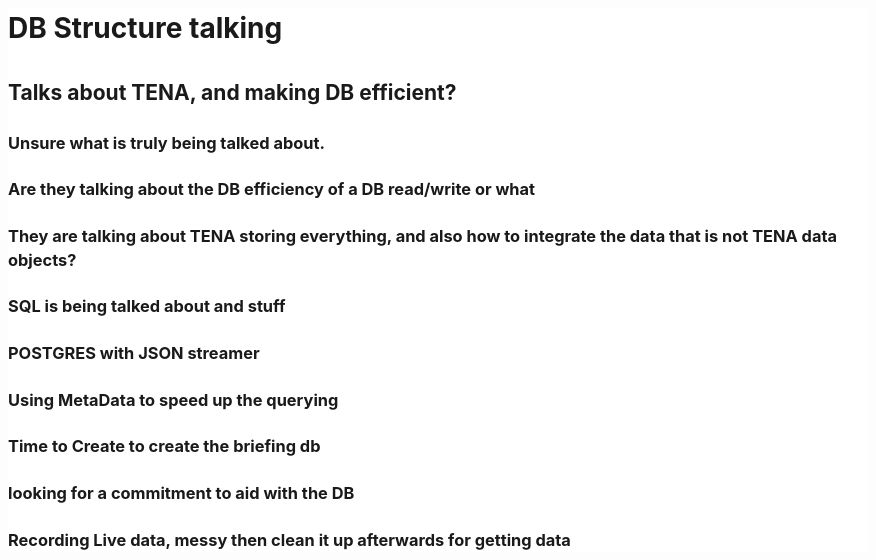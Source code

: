 <a id="orgfc62c91"></a>

# DB Structure talking


<a id="orgdb66cd0"></a>

## Talks about TENA, and making DB efficient?


<a id="org60d7bbf"></a>

### Unsure what is truly being talked about.


<a id="org8b21c6d"></a>

### Are they talking about the DB efficiency of a DB read/write or what


<a id="orgd0f2570"></a>

### They are talking about TENA storing everything, and also how to integrate the data that is **not** TENA data objects?


<a id="orged5e510"></a>

### SQL is being talked about and stuff


<a id="org763a09c"></a>

### POSTGRES with JSON streamer


<a id="orgde6a520"></a>

### Using MetaData to speed up the querying


<a id="org4df1ad3"></a>

### Time to Create to create the briefing db


<a id="org3ed41b2"></a>

### looking for a commitment to aid with the DB


<a id="org94c4221"></a>

### Recording Live data, messy then clean it up afterwards for getting data
